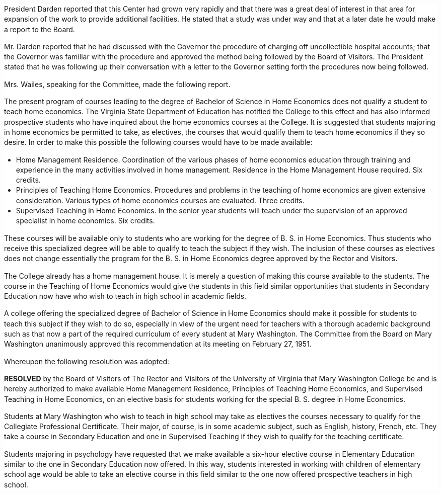 President Darden reported that this Center had grown very rapidly and that there was a great deal of interest in that area for expansion of the work to provide additional facilities. He stated that a study was under way and that at a later date he would make a report to the Board.

Mr. Darden reported that he had discussed with the Governor the procedure of charging off uncollectible hospital accounts; that the Governor was familiar with the procedure and approved the method being followed by the Board of Visitors. The President stated that he was following up their conversation with a letter to the Governor setting forth the procedures now being followed.

Mrs. Wailes, speaking for the Committee, made the following report.

The present program of courses leading to the degree of Bachelor of Science in Home Economics does not qualify a student to teach home economics. The Virginia State Department of Education has notified the College to this effect and has also informed prospective students who have inquired about the home economics courses at the College. It is suggested that students majoring in home economics be permitted to take, as electives, the courses that would qualify them to teach home economics if they so desire. In order to make this possible the following courses would have to be made available:

* Home Management Residence. Coordination of the various phases of home economics education through training and experience in the many activities involved in home management. Residence in the Home Management House required. Six credits.
* Principles of Teaching Home Economics. Procedures and problems in the teaching of home economics are given extensive consideration. Various types of home economics courses are evaluated. Three credits.
* Supervised Teaching in Home Economics. In the senior year students will teach under the supervision of an approved specialist in home economics. Six credits.

These courses will be available only to students who are working for the degree of B. S. in Home Economics. Thus students who receive this specialized degree will be able to qualify to teach the subject if they wish. The inclusion of these courses as electives does not change essentially the program for the B. S. in Home Economics degree approved by the Rector and Visitors.

The College already has a home management house. It is merely a question of making this course available to the students. The course in the Teaching of Home Economics would give the students in this field similar opportunities that students in Secondary Education now have who wish to teach in high school in academic fields.

A college offering the specialized degree of Bachelor of Science in Home Economics should make it possible for students to teach this subject if they wish to do so, especially in view of the urgent need for teachers with a thorough academic background such as that now a part of the required curriculum of every student at Mary Washington. The Committee from the Board on Mary Washington unanimously approved this recommendation at its meeting on February 27, 1951.

Whereupon the following resolution was adopted:

**RESOLVED** by the Board of Visitors of The Rector and Visitors of the University of Virginia that Mary Washington College be and is hereby authorized to make available Home Management Residence, Principles of Teaching Home Economics, and Supervised Teaching in Home Economics, on an elective basis for students working for the special B. S. degree in Home Economics.

Students at Mary Washington who wish to teach in high school may take as electives the courses necessary to qualify for the Collegiate Professional Certificate. Their major, of course, is in some academic subject, such as English, history, French, etc. They take a course in Secondary Education and one in Supervised Teaching if they wish to qualify for the teaching certificate.

Students majoring in psychology have requested that we make available a six-hour elective course in Elementary Education similar to the one in Secondary Education now offered. In this way, students interested in working with children of elementary school age would be able to take an elective course in this field similar to the one now offered prospective teachers in high school.
